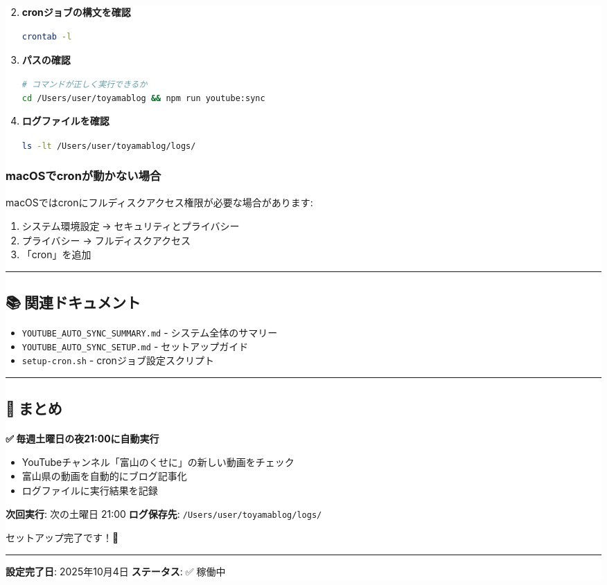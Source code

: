 2. **cronジョブの構文を確認**
   ```bash
   crontab -l
   ```

3. **パスの確認**
   ```bash
   # コマンドが正しく実行できるか
   cd /Users/user/toyamablog && npm run youtube:sync
   ```

4. **ログファイルを確認**
   ```bash
   ls -lt /Users/user/toyamablog/logs/
   ```

### macOSでcronが動かない場合

macOSではcronにフルディスクアクセス権限が必要な場合があります:

1. システム環境設定 → セキュリティとプライバシー
2. プライバシー → フルディスクアクセス
3. 「cron」を追加

---

## 📚 関連ドキュメント

- `YOUTUBE_AUTO_SYNC_SUMMARY.md` - システム全体のサマリー
- `YOUTUBE_AUTO_SYNC_SETUP.md` - セットアップガイド
- `setup-cron.sh` - cronジョブ設定スクリプト

---

## 🎯 まとめ

**✅ 毎週土曜日の夜21:00に自動実行**
- YouTubeチャンネル「富山のくせに」の新しい動画をチェック
- 富山県の動画を自動的にブログ記事化
- ログファイルに実行結果を記録

**次回実行**: 次の土曜日 21:00
**ログ保存先**: `/Users/user/toyamablog/logs/`

セットアップ完了です！🎊

---

**設定完了日**: 2025年10月4日
**ステータス**: ✅ 稼働中
